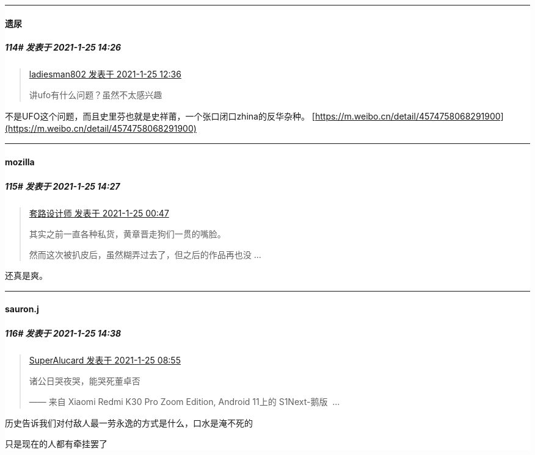 





*****

####  遗尿  
##### 114#       发表于 2021-1-25 14:26



<blockquote><a href="httphttps://bbs.saraba1st.com/2b/forum.php?mod=redirect&amp;goto=findpost&amp;pid=50139014&amp;ptid=1984459" target="_blank">ladiesman802 发表于 2021-1-25 12:36</a>

讲ufo有什么问题？虽然不太感兴趣</blockquote>
不是UFO这个问题，而且史里芬也就是史祥莆，一个张口闭口zhina的反华杂种。
[https://m.weibo.cn/detail/4574758068291900](https://m.weibo.cn/detail/4574758068291900)







*****

####  mozilla  
##### 115#       发表于 2021-1-25 14:27



<blockquote><a href="httphttps://bbs.saraba1st.com/2b/forum.php?mod=redirect&amp;goto=findpost&amp;pid=50135811&amp;ptid=1984459" target="_blank">套路设计师 发表于 2021-1-25 00:47</a>

其实之前一直各种私货，黄章晋走狗们一贯的嘴脸。

然而这次被扒皮后，虽然糊弄过去了，但之后的作品再也没 ...</blockquote>
还真是爽。







*****

####  sauron.j  
##### 116#       发表于 2021-1-25 14:38



<blockquote><a href="httphttps://bbs.saraba1st.com/2b/forum.php?mod=redirect&amp;goto=findpost&amp;pid=50137068&amp;ptid=1984459" target="_blank">SuperAlucard 发表于 2021-1-25 08:55</a>

诸公日哭夜哭，能哭死董卓否


—— 来自 Xiaomi Redmi K30 Pro Zoom Edition, Android 11上的 S1Next-鹅版  ...</blockquote>
历史告诉我们对付敌人最一劳永逸的方式是什么，口水是淹不死的


只是现在的人都有牵挂罢了

